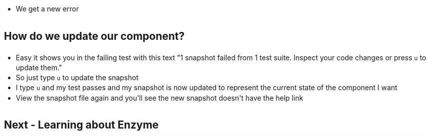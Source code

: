* We get a new error

## How do we update our component?
* Easy it shows you in the failing test with this text "1 snapshot failed from 1 test suite. Inspect your code changes or press `u` to update them."
* So just type `u` to update the snapshot
* I type `u` and my test passes and my snapshot is now updated to represent the current state of the component I want
* View the snapshot file again and you'll see the new snapshot doesn't have the help link

## Next - Learning about Enzyme
